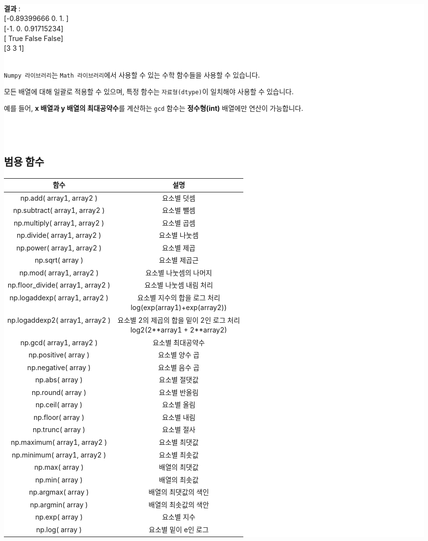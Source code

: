 **결과**
:   
[-0.89399666  0.          1.        ]<br>
[-1.          0.          0.91715234]<br>
[ True False False]<br>
[3 3 1]<br>
<br>

`Numpy 라이브러리`는 `Math 라이브러리`에서 사용할 수 있는 수학 함수들을 사용할 수 있습니다.

모든 배열에 대해 일괄로 적용할 수 있으며, 특정 함수는 `자료형(dtype)`이 일치해야 사용할 수 있습니다.

예를 들어, **x 배열과 y 배열의 최대공약수**를 계산하는 `gcd` 함수는 **정수형(int)** 배열에만 연산이 가능합니다.

<br>
<br>

## 범용 함수

|                    함수                   |                                       설명                                      |
|:-----------------------------------------:|:-------------------------------------------------------------------------------:|
|         np.add( array1, array2 )        |                                   요소별 덧셈                                   |
|      np.subtract( array1, array2 )      |                                   요소별 뺄셈                                   |
|      np.multiply( array1, array2 )      |                                   요소별 곱셈                                   |
|       np.divide( array1, array2 )       |                                  요소별 나눗셈                                  |
|        np.power( array1, array2 )       |                                   요소별 제곱                                   |
|             np.sqrt( array )            |                                  요소별 제곱근                                  |
|         np.mod( array1, array2 )        |                              요소별 나눗셈의 나머지                             |
|    np.floor_divide( array1, array2 )    |                            요소별 나눗셈 내림 처리                            |
|      np.logaddexp( array1, array2 )     |          요소별 지수의 합을 로그 처리<br>log(exp(array1)+exp(array2))          |
|     np.logaddexp2( array1, array2 )     |    요소별 2의 제곱의 합을 밑이 2인 로그 처리<br>log2(2\*\*array1 + 2\*\*array2)    |
|            np.gcd( array1, array2 )     |                              요소별 최대공약수                              |
|           np.positive( array )          |                                  요소별 양수 곱                                 |
|           np.negative( array )          |                                  요소별 음수 곱                                 |
|             np.abs( array )             |                                  요소별 절댓값                                  |
|            np.round( array )            |                                  요소별 반올림                                  |
|             np.ceil( array )            |                                   요소별 올림                                   |
|            np.floor( array )            |                                   요소별 내림                                   |
|            np.trunc( array )            |                                   요소별 절사                                   |
|       np.maximum( array1, array2 )      |                                  요소별 최댓값                                  |
|       np.minimum( array1, array2 )      |                                  요소별 최솟값                                  |
|             np.max( array )             |                                  배열의 최댓값                                  |
|             np.min( array )             |                                  배열의 최솟값                                  |
|             np.argmax( array )          |                                  배열의 최댓값의 색인                            |
|             np.argmin( array )          |                                  배열의 최솟값의 색안                           |
|             np.exp( array )             |                                   요소별 지수                                   |
|             np.log( array )             |                               요소별 밑이 e인 로그                              |